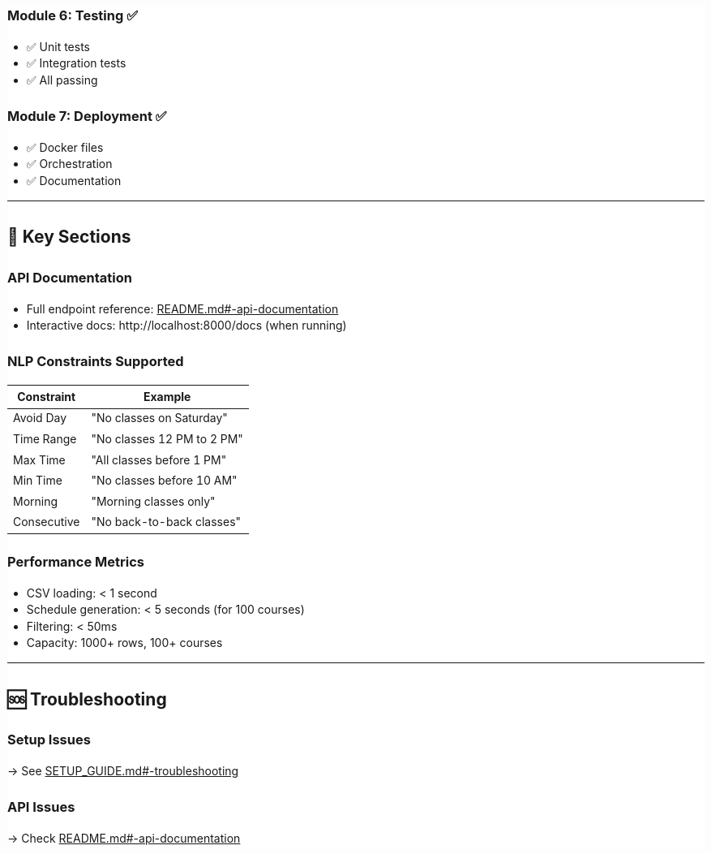 ### Module 6: Testing ✅
- ✅ Unit tests
- ✅ Integration tests
- ✅ All passing

### Module 7: Deployment ✅
- ✅ Docker files
- ✅ Orchestration
- ✅ Documentation

---

## 🔗 Key Sections

### API Documentation
- Full endpoint reference: [README.md#-api-documentation](README.md#-api-documentation)
- Interactive docs: http://localhost:8000/docs (when running)

### NLP Constraints Supported
| Constraint | Example |
|-----------|---------|
| Avoid Day | "No classes on Saturday" |
| Time Range | "No classes 12 PM to 2 PM" |
| Max Time | "All classes before 1 PM" |
| Min Time | "No classes before 10 AM" |
| Morning | "Morning classes only" |
| Consecutive | "No back-to-back classes" |

### Performance Metrics
- CSV loading: < 1 second
- Schedule generation: < 5 seconds (for 100 courses)
- Filtering: < 50ms
- Capacity: 1000+ rows, 100+ courses

---

## 🆘 Troubleshooting

### Setup Issues
→ See [SETUP_GUIDE.md#-troubleshooting](SETUP_GUIDE.md#-troubleshooting)

### API Issues
→ Check [README.md#-api-documentation](README.md#-api-documentation)

